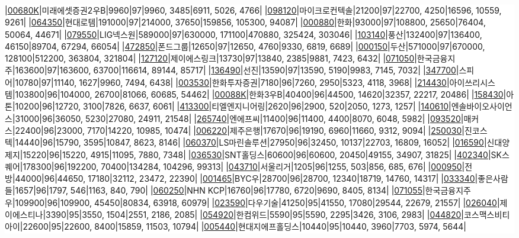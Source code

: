 |[00680K](https://finance.daum.net/quotes/A00680K)|미래에셋증권2우B|9960|97|9960, 3485|6911, 5026, 4766|
|[098120](https://finance.daum.net/quotes/A098120)|마이크로컨텍솔|21200|97|22700, 4250|16596, 10559, 9261|
|[064350](https://finance.daum.net/quotes/A064350)|현대로템|191000|97|214000, 37650|159856, 105300, 94087|
|[000880](https://finance.daum.net/quotes/A000880)|한화|93000|97|108800, 25650|76404, 50064, 44671|
|[079550](https://finance.daum.net/quotes/A079550)|LIG넥스원|589000|97|630000, 171100|470880, 325424, 303046|
|[103140](https://finance.daum.net/quotes/A103140)|풍산|132400|97|136400, 46150|89704, 67294, 66054|
|[472850](https://finance.daum.net/quotes/A472850)|폰드그룹|12650|97|12650, 4760|9330, 6819, 6689|
|[000150](https://finance.daum.net/quotes/A000150)|두산|571000|97|670000, 128100|512200, 363804, 321804|
|[127120](https://finance.daum.net/quotes/A127120)|제이에스링크|13730|97|13840, 2385|9881, 7423, 6432|
|[071050](https://finance.daum.net/quotes/A071050)|한국금융지주|163600|97|163600, 63700|116614, 89144, 85717|
|[136490](https://finance.daum.net/quotes/A136490)|선진|13590|97|13590, 5190|9983, 7145, 7032|
|[347700](https://finance.daum.net/quotes/A347700)|스피어|10780|97|11140, 1627|9960, 7494, 6438|
|[003530](https://finance.daum.net/quotes/A003530)|한화투자증권|7180|96|7260, 2950|5323, 4118, 3968|
|[214430](https://finance.daum.net/quotes/A214430)|아이쓰리시스템|103800|96|104000, 26700|81066, 60685, 54462|
|[00088K](https://finance.daum.net/quotes/A00088K)|한화3우B|40400|96|44500, 14620|32357, 22217, 20486|
|[158430](https://finance.daum.net/quotes/A158430)|아톤|10200|96|12720, 3100|7826, 6637, 6061|
|[413300](https://finance.daum.net/quotes/A413300)|티엘엔지니어링|2620|96|2900, 520|2050, 1273, 1257|
|[140610](https://finance.daum.net/quotes/A140610)|엔솔바이오사이언스|31000|96|36050, 5230|27080, 24911, 21548|
|[265740](https://finance.daum.net/quotes/A265740)|엔에프씨|11400|96|11400, 4400|8070, 6048, 5982|
|[093520](https://finance.daum.net/quotes/A093520)|매커스|22400|96|23000, 7170|14220, 10985, 10474|
|[006220](https://finance.daum.net/quotes/A006220)|제주은행|17670|96|19190, 6960|11660, 9312, 9094|
|[250030](https://finance.daum.net/quotes/A250030)|진코스텍|14440|96|15790, 3595|10847, 8623, 8146|
|[060370](https://finance.daum.net/quotes/A060370)|LS마린솔루션|27950|96|32450, 10137|22703, 16809, 16052|
|[016590](https://finance.daum.net/quotes/A016590)|신대양제지|15220|96|15220, 4915|11095, 7880, 7348|
|[036530](https://finance.daum.net/quotes/A036530)|SNT홀딩스|60600|96|60600, 20450|49155, 34907, 31825|
|[402340](https://finance.daum.net/quotes/A402340)|SK스퀘어|178300|96|192200, 70400|134284, 104296, 99313|
|[043710](https://finance.daum.net/quotes/A043710)|서울리거|1205|96|1255, 503|856, 685, 676|
|[000950](https://finance.daum.net/quotes/A000950)|전방|44000|96|44650, 17180|32112, 23472, 22390|
|[001465](https://finance.daum.net/quotes/A001465)|BYC우|28700|96|28700, 12340|18719, 14760, 14317|
|[033340](https://finance.daum.net/quotes/A033340)|좋은사람들|1657|96|1797, 546|1163, 840, 790|
|[060250](https://finance.daum.net/quotes/A060250)|NHN KCP|16760|96|17780, 6720|9690, 8405, 8134|
|[071055](https://finance.daum.net/quotes/A071055)|한국금융지주우|109900|96|109900, 45450|80834, 63918, 60979|
|[023590](https://finance.daum.net/quotes/A023590)|다우기술|41250|95|41550, 17080|29544, 22679, 21557|
|[026040](https://finance.daum.net/quotes/A026040)|제이에스티나|3390|95|3550, 1504|2551, 2186, 2085|
|[054920](https://finance.daum.net/quotes/A054920)|한컴위드|5590|95|5590, 2295|3426, 3106, 2983|
|[044820](https://finance.daum.net/quotes/A044820)|코스맥스비티아이|22600|95|22600, 8400|15859, 11503, 10794|
|[005440](https://finance.daum.net/quotes/A005440)|현대지에프홀딩스|10440|95|10440, 3960|7703, 5974, 5644|